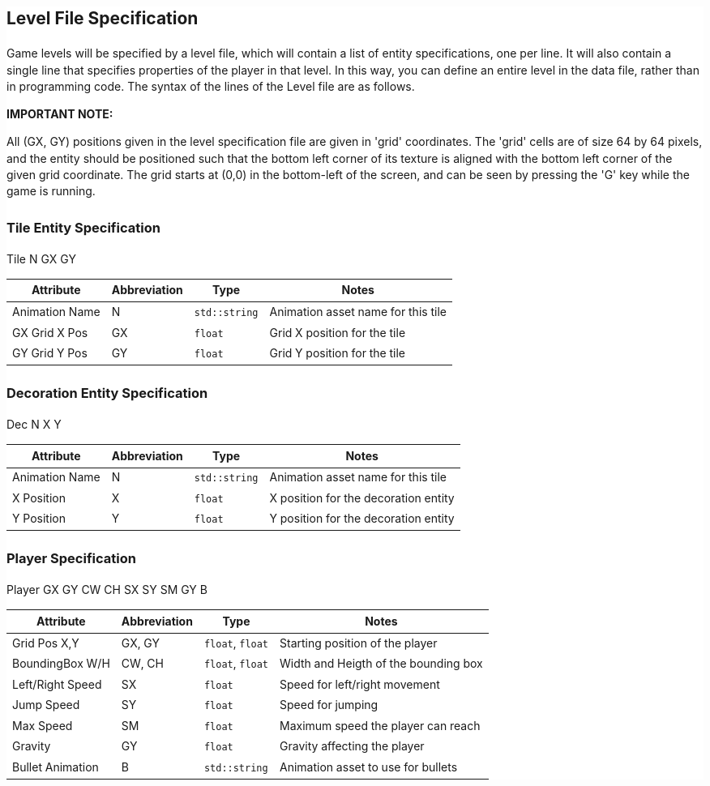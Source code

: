 ## Level File Specification

Game levels will be specified by a level file, which will contain a list of entity specifications, one per line. It will also contain a single line that specifies properties of the player in that level. In this way, you can define an entire level in the data file, rather than in programming code. The syntax of the lines of the Level file are as follows.

**IMPORTANT NOTE:**

All (GX, GY) positions given in the level specification file are given in 'grid' coordinates. The 'grid' cells are of size 64 by 64 pixels, and the entity should be positioned such that the bottom left corner of its texture is aligned with the bottom left corner of the given grid coordinate. The grid starts at (0,0) in the bottom-left of the screen, and can be seen by pressing the 'G' key while the game is running.

### Tile Entity Specification

Tile N GX GY

| Attribute      | Abbreviation | Type          | Notes                              |
|--------------- |--------------|---------------|------------------------------------|
| Animation Name | N            | `std::string` | Animation asset name for this tile |
| GX Grid X Pos  | GX           | `float`       | Grid X position for the tile       |
| GY Grid Y Pos  | GY           | `float`       | Grid Y position for the tile       |

### Decoration Entity Specification

 Dec N X Y

| Attribute      | Abbreviation | Type          | Notes                                |
|----------------|--------------|---------------|--------------------------------------|
| Animation Name | N            | `std::string` | Animation asset name for this tile   |
| X Position     | X            | `float`       | X position for the decoration entity |
| Y Position     | Y            | `float`       | Y position for the decoration entity |

### Player Specification

Player GX GY CW CH SX SY SM GY B

| Attribute        | Abbreviation | Type             | Notes                                |
|------------------|--------------|------------------|------------------------------------- |
| Grid Pos X,Y     | GX, GY       | `float`, `float` | Starting position of the player      |
| BoundingBox W/H  | CW, CH       | `float`, `float` | Width and Heigth of the bounding box |
| Left/Right Speed | SX           | `float`          | Speed for left/right movement        |
| Jump Speed       | SY           | `float`          | Speed for jumping                    |
| Max Speed        | SM           | `float`          | Maximum speed the player can reach   |
| Gravity          | GY           | `float`          | Gravity affecting the player         |
| Bullet Animation | B            | `std::string`    | Animation asset to use for bullets   |
